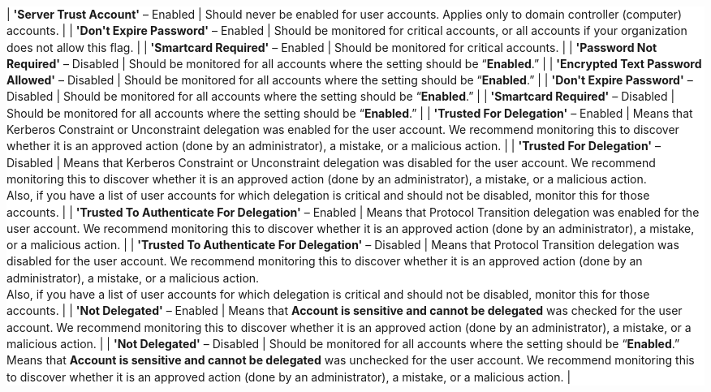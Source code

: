 | **'Server Trust Account'** – Enabled                    | Should never be enabled for user accounts. Applies only to domain controller (computer) accounts.                                                                                                                                                                                                                                                                                     |
| **'Don't Expire Password'** – Enabled                   | Should be monitored for critical accounts, or all accounts if your organization does not allow this flag.                                                                                                                                                                                                                                                                             |
| **'Smartcard Required'** – Enabled                      | Should be monitored for critical accounts.                                                                                                                                                                                                                                                                                                                                            |
| **'Password Not Required'** – Disabled                  | Should be monitored for all accounts where the setting should be “**Enabled**.”                                                                                                                                                                                                                                                                                                       |
| **'Encrypted Text Password Allowed'** – Disabled        | Should be monitored for all accounts where the setting should be “**Enabled**.”                                                                                                                                                                                                                                                                                                       |
| **'Don't Expire Password'** – Disabled                  | Should be monitored for all accounts where the setting should be “**Enabled**.”                                                                                                                                                                                                                                                                                                       |
| **'Smartcard Required'** – Disabled                     | Should be monitored for all accounts where the setting should be “**Enabled**.”                                                                                                                                                                                                                                                                                                       |
| **'Trusted For Delegation'** – Enabled                  | Means that Kerberos Constraint or Unconstraint delegation was enabled for the user account. We recommend monitoring this to discover whether it is an approved action (done by an administrator), a mistake, or a malicious action.                                                                                                                                                   |
| **'Trusted For Delegation'** – Disabled                 | Means that Kerberos Constraint or Unconstraint delegation was disabled for the user account. We recommend monitoring this to discover whether it is an approved action (done by an administrator), a mistake, or a malicious action.<br>Also, if you have a list of user accounts for which delegation is critical and should not be disabled, monitor this for those accounts. |
| **'Trusted To Authenticate For Delegation'** – Enabled  | Means that Protocol Transition delegation was enabled for the user account. We recommend monitoring this to discover whether it is an approved action (done by an administrator), a mistake, or a malicious action.                                                                                                                                                                   |
| **'Trusted To Authenticate For Delegation'** – Disabled | Means that Protocol Transition delegation was disabled for the user account. We recommend monitoring this to discover whether it is an approved action (done by an administrator), a mistake, or a malicious action.<br>Also, if you have a list of user accounts for which delegation is critical and should not be disabled, monitor this for those accounts.                 |
| **'Not Delegated'** – Enabled                           | Means that **Account is sensitive and cannot be delegated** was checked for the user account. We recommend monitoring this to discover whether it is an approved action (done by an administrator), a mistake, or a malicious action.                                                                                                                                                 |
| **'Not Delegated'** – Disabled                          | Should be monitored for all accounts where the setting should be “**Enabled**.” Means that **Account is sensitive and cannot be delegated** was unchecked for the user account. We recommend monitoring this to discover whether it is an approved action (done by an administrator), a mistake, or a malicious action.                                                               |